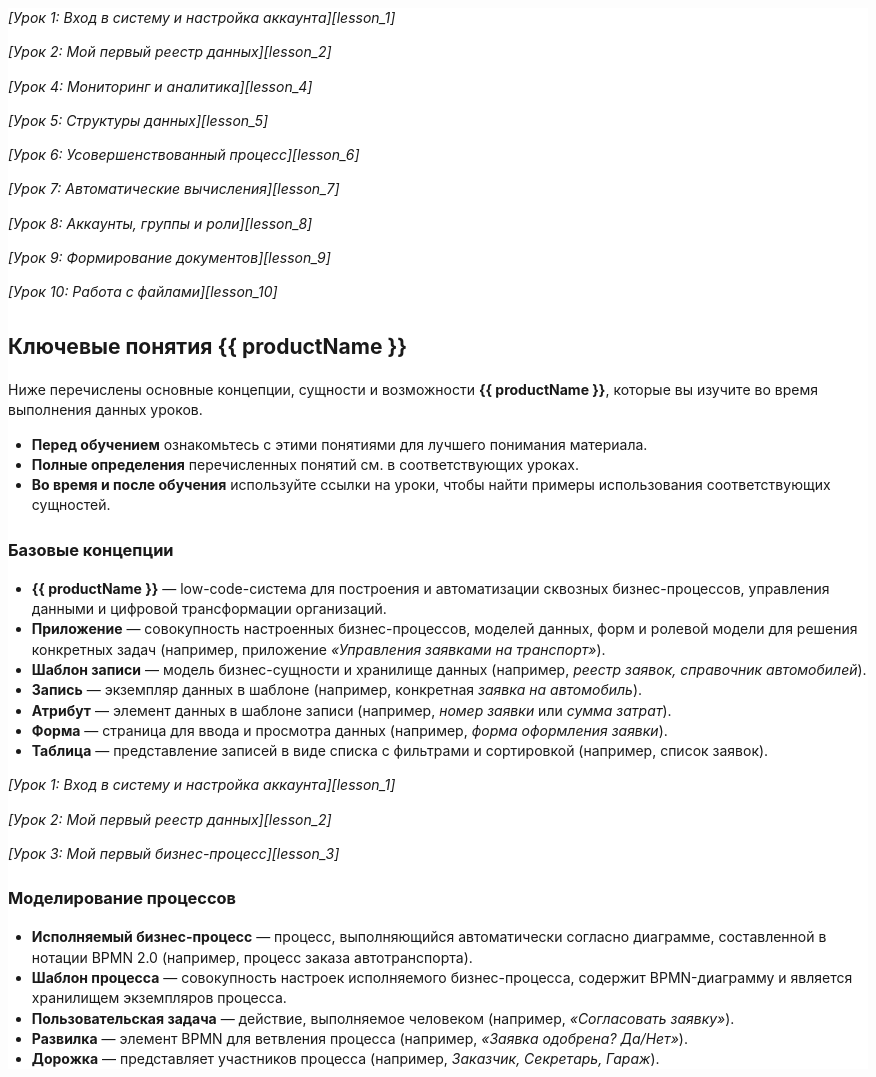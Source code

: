 *[Урок 1: Вход в систему и настройка аккаунта][lesson_1]*

*[Урок 2: Мой первый реестр данных][lesson_2]*

*[Урок 4: Мониторинг и аналитика][lesson_4]*

*[Урок 5: Структуры данных][lesson_5]*

*[Урок 6: Усовершенствованный процесс][lesson_6]*

*[Урок 7: Автоматические вычисления][lesson_7]*

*[Урок 8: Аккаунты, группы и роли][lesson_8]*

*[Урок 9: Формирование документов][lesson_9]*

*[Урок 10: Работа с файлами][lesson_10]*

## Ключевые понятия {{ productName }}

Ниже перечислены основные концепции, сущности и возможности **{{ productName }}**, которые вы изучите во время выполнения данных уроков.

- **Перед обучением** ознакомьтесь с этими понятиями для лучшего понимания материала.
- **Полные определения** перечисленных понятий см. в соответствующих уроках.
- **Во время и после обучения** используйте ссылки на уроки, чтобы найти примеры использования соответствующих сущностей.

### Базовые концепции

- **{{ productName }}** — low-code-система для построения и автоматизации сквозных бизнес-процессов, управления данными и цифровой трансформации организаций.
- **Приложение** — совокупность настроенных бизнес-процессов, моделей данных, форм и ролевой модели для решения конкретных задач (например, приложение *«Управления заявками на транспорт»*).
- **Шаблон записи** — модель бизнес-сущности и хранилище данных (например, *реестр заявок, справочник автомобилей*).
- **Запись** — экземпляр данных в шаблоне (например, конкретная *заявка на автомобиль*).
- **Атрибут** — элемент данных в шаблоне записи (например, *номер заявки* или *сумма затрат*).
- **Форма** — страница для ввода и просмотра данных (например, *форма оформления заявки*).
- **Таблица** — представление записей в виде списка с фильтрами и сортировкой (например, список заявок).

*[Урок 1: Вход в систему и настройка аккаунта][lesson_1]*

*[Урок 2: Мой первый реестр данных][lesson_2]*

*[Урок 3: Мой первый бизнес-процесс][lesson_3]*

### Моделирование процессов

- **Исполняемый бизнес-процесс** — процесс, выполняющийся автоматически согласно диаграмме, составленной в нотации BPMN 2.0 (например, процесс заказа автотранспорта).
- **Шаблон процесса** — совокупность настроек исполняемого бизнес-процесса, содержит BPMN-диаграмму и является хранилищем экземпляров процесса.
- **Пользовательская задача** — действие, выполняемое человеком (например, *«Согласовать заявку»*).
- **Развилка** — элемент BPMN для ветвления процесса (например, *«Заявка одобрена? Да/Нет»*).
- **Дорожка** — представляет участников процесса (например, *Заказчик, Секретарь, Гараж*).
